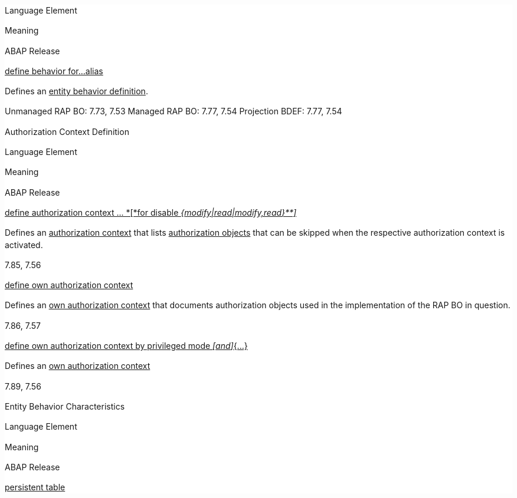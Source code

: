 Language Element

Meaning

ABAP Release

[define behavior for...alias](https://help.sap.com/doc/abapdocu_758_index_htm/7.58/en-US/abenbdl_define_beh.htm)

Defines an [entity behavior definition](https://help.sap.com/doc/abapdocu_758_index_htm/7.58/en-US/abencds_entity_bdef_glosry.htm "Glossary Entry").

Unmanaged RAP BO: 7.73, 7.53
Managed RAP BO: 7.77, 7.54
Projection BDEF: 7.77, 7.54

Authorization Context Definition

Language Element

Meaning

ABAP Release

[define authorization context ...
*\[*for disable *{*modify*|*read*|*modify,read*}**\]*](https://help.sap.com/doc/abapdocu_758_index_htm/7.58/en-US/abenbdl_def_auth_context.htm)

Defines an [authorization context](https://help.sap.com/doc/abapdocu_758_index_htm/7.58/en-US/abencds_auth_context_glosry.htm "Glossary Entry") that lists [authorization objects](https://help.sap.com/doc/abapdocu_758_index_htm/7.58/en-US/abenauthorization_object_glosry.htm "Glossary Entry") that can be skipped when the respective authorization context is activated.

7.85, 7.56

[define own authorization context](https://help.sap.com/doc/abapdocu_758_index_htm/7.58/en-US/abenbdl_def_own_auth_context.htm)

Defines an [own authorization context](https://help.sap.com/doc/abapdocu_758_index_htm/7.58/en-US/abencds_own_ac_glosry.htm "Glossary Entry") that documents authorization objects used in the implementation of the RAP BO in question.

7.86, 7.57

[define own authorization context by privileged mode *\[*and*\]*{...}](https://help.sap.com/doc/abapdocu_758_index_htm/7.58/en-US/abenbdl_def_own_auth_context.htm)

Defines an [own authorization context](https://help.sap.com/doc/abapdocu_758_index_htm/7.58/en-US/abencds_own_ac_glosry.htm "Glossary Entry")

7.89, 7.56

Entity Behavior Characteristics

Language Element

Meaning

ABAP Release

[persistent table](https://help.sap.com/doc/abapdocu_758_index_htm/7.58/en-US/abenbdl_persistent_table.htm)
